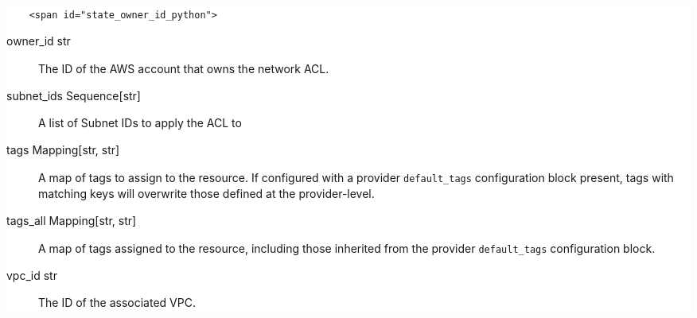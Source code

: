         <span id="state_owner_id_python">
<a data-swiftype-name="resource-property" data-swiftype-type="text" href="#state_owner_id_python" style="color: inherit; text-decoration: inherit;">owner_<wbr>id</a>
</span>
        <span class="property-indicator"></span>
        <span class="property-type">str</span>
    </dt>
    <dd><p>The ID of the AWS account that owns the network ACL.</p>
</dd><dt class="property-optional"
            title="Optional">
        <span id="state_subnet_ids_python">
<a data-swiftype-name="resource-property" data-swiftype-type="text" href="#state_subnet_ids_python" style="color: inherit; text-decoration: inherit;">subnet_<wbr>ids</a>
</span>
        <span class="property-indicator"></span>
        <span class="property-type">Sequence[str]</span>
    </dt>
    <dd><p>A list of Subnet IDs to apply the ACL to</p>
</dd><dt class="property-optional"
            title="Optional">
        <span id="state_tags_python">
<a data-swiftype-name="resource-property" data-swiftype-type="text" href="#state_tags_python" style="color: inherit; text-decoration: inherit;">tags</a>
</span>
        <span class="property-indicator"></span>
        <span class="property-type">Mapping[str, str]</span>
    </dt>
    <dd><p>A map of tags to assign to the resource. If configured with a provider <code>default_tags</code> configuration block present, tags with matching keys will overwrite those defined at the provider-level.</p>
</dd><dt class="property-optional"
            title="Optional">
        <span id="state_tags_all_python">
<a data-swiftype-name="resource-property" data-swiftype-type="text" href="#state_tags_all_python" style="color: inherit; text-decoration: inherit;">tags_<wbr>all</a>
</span>
        <span class="property-indicator"></span>
        <span class="property-type">Mapping[str, str]</span>
    </dt>
    <dd><p>A map of tags assigned to the resource, including those inherited from the provider <code>default_tags</code> configuration block.</p>
</dd><dt class="property-optional property-replacement"
            title="Optional">
        <span id="state_vpc_id_python">
<a data-swiftype-name="resource-property" data-swiftype-type="text" href="#state_vpc_id_python" style="color: inherit; text-decoration: inherit;">vpc_<wbr>id</a>
</span>
        <span class="property-indicator"></span>
        <span class="property-type">str</span>
    </dt>
    <dd><p>The ID of the associated VPC.</p>
</dd></dl>
</pulumi-choosable>
</div>
